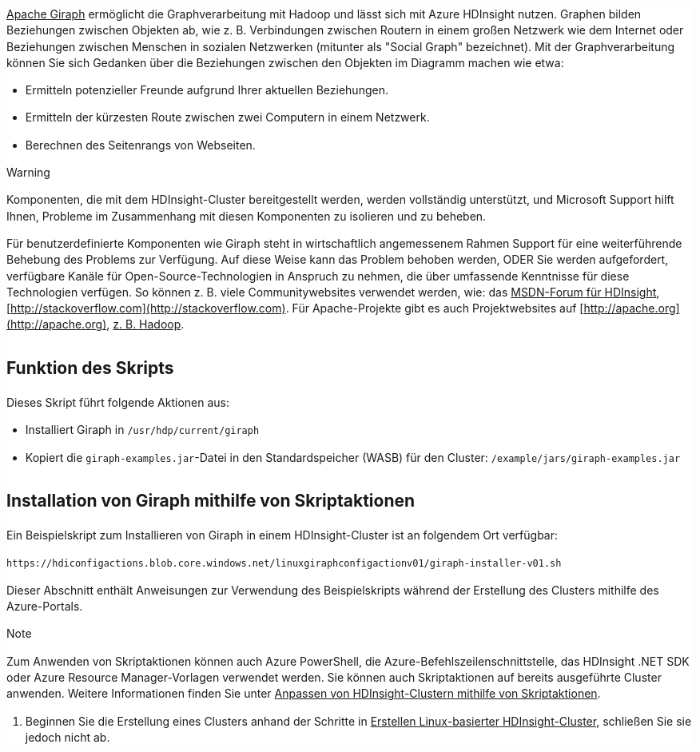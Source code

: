 [Apache Giraph](http://giraph.apache.org/) ermöglicht die Graphverarbeitung mit Hadoop und lässt sich mit Azure HDInsight nutzen. Graphen bilden Beziehungen zwischen Objekten ab, wie z. B. Verbindungen zwischen Routern in einem großen Netzwerk wie dem Internet oder Beziehungen zwischen Menschen in sozialen Netzwerken (mitunter als "Social Graph" bezeichnet). Mit der Graphverarbeitung können Sie sich Gedanken über die Beziehungen zwischen den Objekten im Diagramm machen wie etwa:

* Ermitteln potenzieller Freunde aufgrund Ihrer aktuellen Beziehungen.

* Ermitteln der kürzesten Route zwischen zwei Computern in einem Netzwerk.

* Berechnen des Seitenrangs von Webseiten.

> [!WARNING]
> Komponenten, die mit dem HDInsight-Cluster bereitgestellt werden, werden vollständig unterstützt, und Microsoft Support hilft Ihnen, Probleme im Zusammenhang mit diesen Komponenten zu isolieren und zu beheben.
> 
> Für benutzerdefinierte Komponenten wie Giraph steht in wirtschaftlich angemessenem Rahmen Support für eine weiterführende Behebung des Problems zur Verfügung. Auf diese Weise kann das Problem behoben werden, ODER Sie werden aufgefordert, verfügbare Kanäle für Open-Source-Technologien in Anspruch zu nehmen, die über umfassende Kenntnisse für diese Technologien verfügen. So können z. B. viele Communitywebsites verwendet werden, wie: das [MSDN-Forum für HDInsight](https://social.msdn.microsoft.com/Forums/azure/en-US/home?forum=hdinsight), [http://stackoverflow.com](http://stackoverflow.com). Für Apache-Projekte gibt es auch Projektwebsites auf [http://apache.org](http://apache.org), [z. B. Hadoop](http://hadoop.apache.org/).


## <a name="what-the-script-does"></a>Funktion des Skripts

Dieses Skript führt folgende Aktionen aus:

* Installiert Giraph in `/usr/hdp/current/giraph`

* Kopiert die `giraph-examples.jar`-Datei in den Standardspeicher (WASB) für den Cluster: `/example/jars/giraph-examples.jar`

## <a name="install"></a>Installation von Giraph mithilfe von Skriptaktionen

Ein Beispielskript zum Installieren von Giraph in einem HDInsight-Cluster ist an folgendem Ort verfügbar:

    https://hdiconfigactions.blob.core.windows.net/linuxgiraphconfigactionv01/giraph-installer-v01.sh

Dieser Abschnitt enthält Anweisungen zur Verwendung des Beispielskripts während der Erstellung des Clusters mithilfe des Azure-Portals. 

> [!NOTE]
> Zum Anwenden von Skriptaktionen können auch Azure PowerShell, die Azure-Befehlszeilenschnittstelle, das HDInsight .NET SDK oder Azure Resource Manager-Vorlagen verwendet werden. Sie können auch Skriptaktionen auf bereits ausgeführte Cluster anwenden. Weitere Informationen finden Sie unter [Anpassen von HDInsight-Clustern mithilfe von Skriptaktionen](hdinsight-hadoop-customize-cluster-linux.md).

1. Beginnen Sie die Erstellung eines Clusters anhand der Schritte in [Erstellen Linux-basierter HDInsight-Cluster](hdinsight-hadoop-create-linux-clusters-portal.md), schließen Sie sie jedoch nicht ab.
